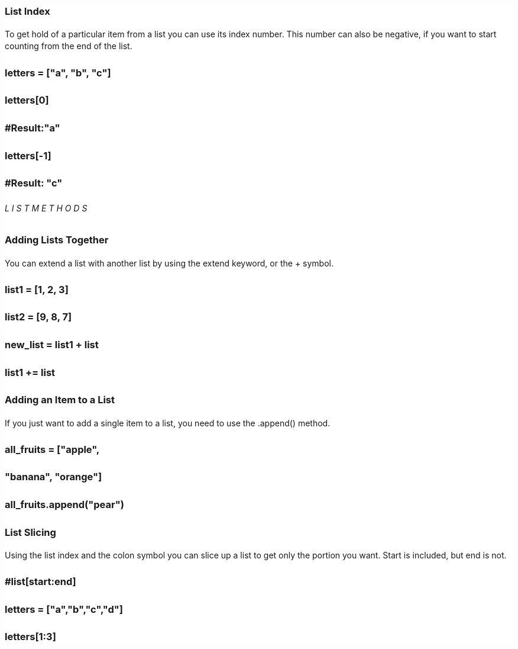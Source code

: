 


### List Index
 To get hold of a particular item from a list you can use its index number. This number can also be negative, if you want to start counting from the end of the list.

### letters = ["a", "b", "c"]

### letters[0]

### #Result:"a"

### letters[-1]

### #Result: "c"

###### L I S T M E T H O D S

### Adding Lists Together
 You can extend a list with another list by using the extend keyword, or the + symbol.

### list1 = [1, 2, 3]

### list2 = [9, 8, 7]

### new_list = list1 + list

### list1 += list

### Adding an Item to a List
 If you just want to add a single item to a list, you need to use the .append() method.

### all_fruits = ["apple",

### "banana", "orange"]

### all_fruits.append("pear")

### List Slicing
 Using the list index and the colon symbol you can slice up a list to get only the portion you want. Start is included, but end is not.

### #list[start:end]

### letters = ["a","b","c","d"]

### letters[1:3]

